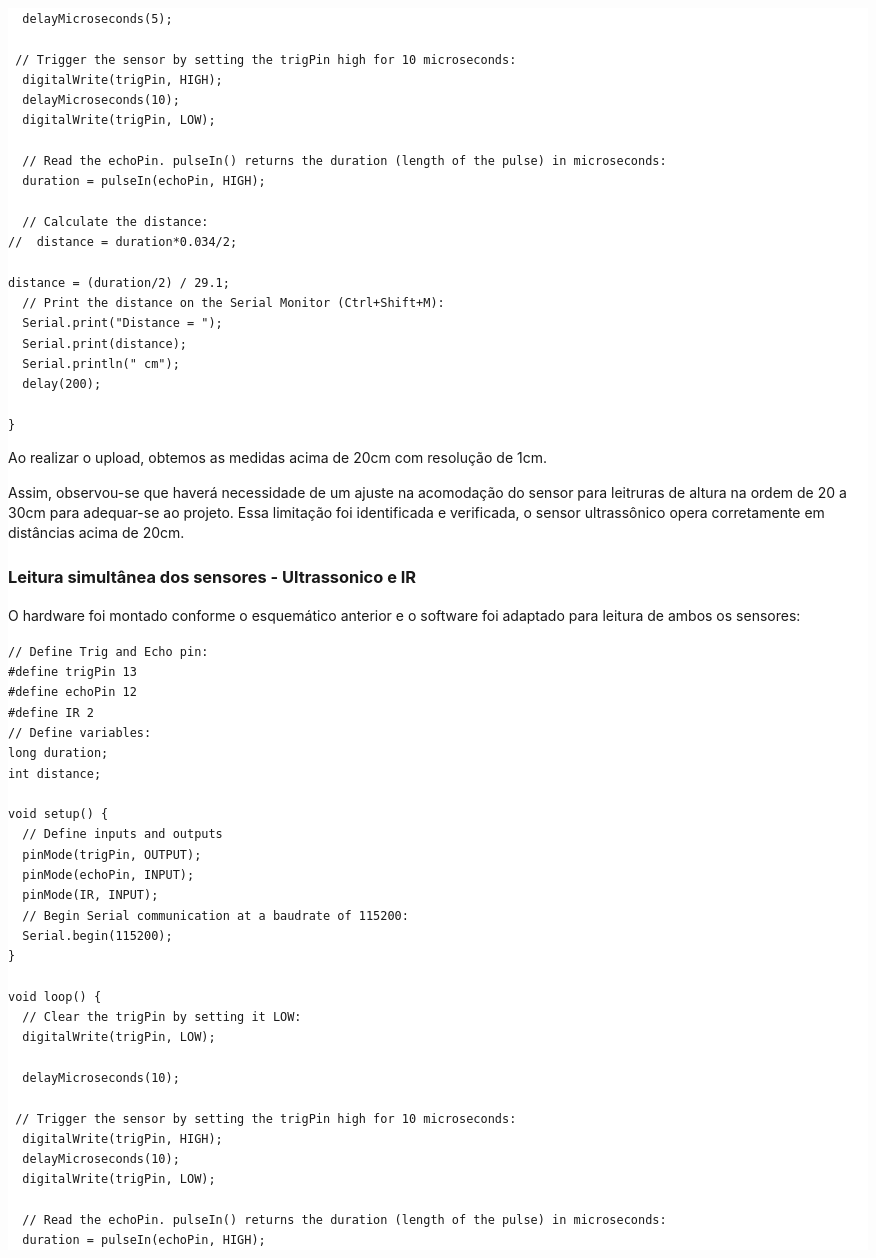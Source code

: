 ```text
  delayMicroseconds(5);

 // Trigger the sensor by setting the trigPin high for 10 microseconds:
  digitalWrite(trigPin, HIGH);
  delayMicroseconds(10);
  digitalWrite(trigPin, LOW);
  
  // Read the echoPin. pulseIn() returns the duration (length of the pulse) in microseconds:
  duration = pulseIn(echoPin, HIGH);
  
  // Calculate the distance:
//  distance = duration*0.034/2;
  
distance = (duration/2) / 29.1;
  // Print the distance on the Serial Monitor (Ctrl+Shift+M):
  Serial.print("Distance = ");
  Serial.print(distance);
  Serial.println(" cm");
  delay(200);
   
}
```

Ao realizar o upload, obtemos as medidas acima de 20cm com resolução de 1cm.

Assim, observou-se que haverá necessidade de um ajuste na acomodação do sensor para leitruras de altura na ordem de 20 a 30cm para adequar-se ao projeto. Essa limitação foi identificada e verificada, o sensor ultrassônico opera corretamente em distâncias acima de 20cm.

### Leitura simultânea dos sensores - Ultrassonico e IR

O hardware foi montado conforme o esquemático anterior e o software foi adaptado para leitura de ambos os sensores:

```text
// Define Trig and Echo pin:
#define trigPin 13
#define echoPin 12
#define IR 2
// Define variables:
long duration;
int distance;

void setup() {
  // Define inputs and outputs
  pinMode(trigPin, OUTPUT);
  pinMode(echoPin, INPUT);
  pinMode(IR, INPUT);
  // Begin Serial communication at a baudrate of 115200:
  Serial.begin(115200);
}

void loop() {
  // Clear the trigPin by setting it LOW:
  digitalWrite(trigPin, LOW);
  
  delayMicroseconds(10);

 // Trigger the sensor by setting the trigPin high for 10 microseconds:
  digitalWrite(trigPin, HIGH);
  delayMicroseconds(10);
  digitalWrite(trigPin, LOW);
  
  // Read the echoPin. pulseIn() returns the duration (length of the pulse) in microseconds:
  duration = pulseIn(echoPin, HIGH);
```